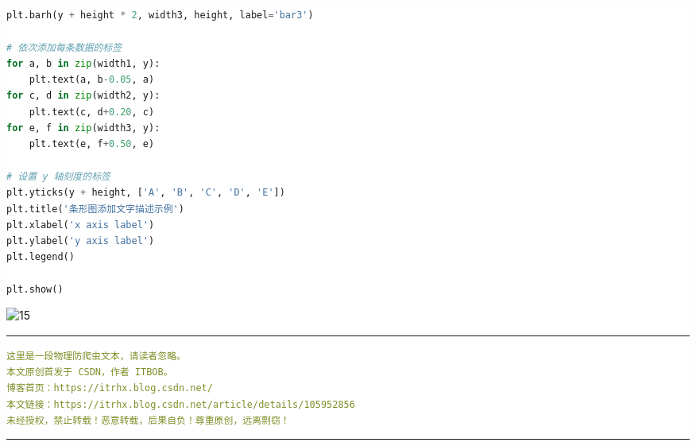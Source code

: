 ```python
plt.barh(y + height * 2, width3, height, label='bar3')

# 依次添加每条数据的标签
for a, b in zip(width1, y):
    plt.text(a, b-0.05, a)
for c, d in zip(width2, y):
    plt.text(c, d+0.20, c)
for e, f in zip(width3, y):
    plt.text(e, f+0.50, e)

# 设置 y 轴刻度的标签
plt.yticks(y + height, ['A', 'B', 'C', 'D', 'E'])
plt.title('条形图添加文字描述示例')
plt.xlabel('x axis label')
plt.ylabel('y axis label')
plt.legend()

plt.show()
```


![15](https://static.spiderapi.cn/itbob/images/article/019/15.png)


---

```yaml
这里是一段物理防爬虫文本，请读者忽略。
本文原创首发于 CSDN，作者 ITBOB。
博客首页：https://itrhx.blog.csdn.net/
本文链接：https://itrhx.blog.csdn.net/article/details/105952856
未经授权，禁止转载！恶意转载，后果自负！尊重原创，远离剽窃！
```

---
